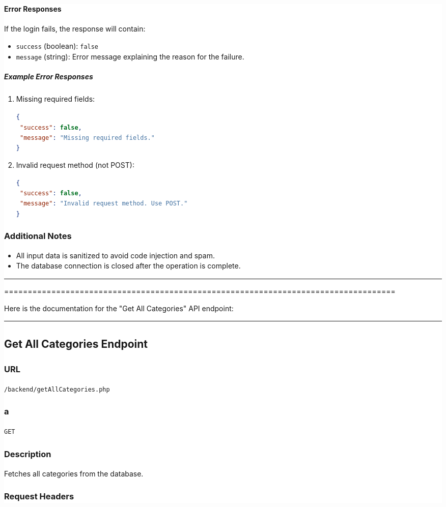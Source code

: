 #### Error Responses

If the login fails, the response will contain:

-  `success` (boolean): `false`
-  `message` (string): Error message explaining the reason for the failure.

##### Example Error Responses

1. Missing required fields:

   ```json
   {
   	"success": false,
   	"message": "Missing required fields."
   }
   ```

2. Invalid request method (not POST):

   ```json
   {
   	"success": false,
   	"message": "Invalid request method. Use POST."
   }
   ```

### Additional Notes

-  All input data is sanitized to avoid code injection and spam.
-  The database connection is closed after the operation is complete.

---

===================================================================================

Here is the documentation for the "Get All Categories" API endpoint:

---

## Get All Categories Endpoint

### URL

`/backend/getAllCategories.php`

### a

`GET`

### Description

Fetches all categories from the database.

### Request Headers
